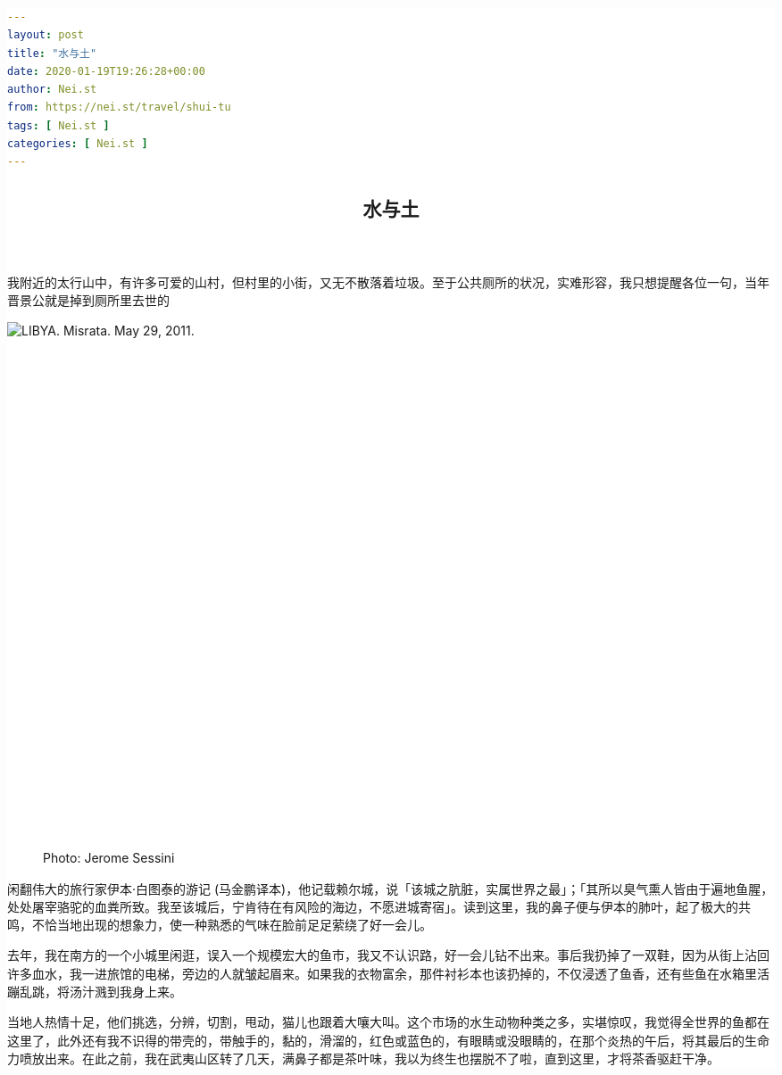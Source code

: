 ```yaml
---
layout: post
title: "水与土"
date: 2020-01-19T19:26:28+00:00
author: Nei.st
from: https://nei.st/travel/shui-tu
tags: [ Nei.st ]
categories: [ Nei.st ]
---
```


<article class="post-15788 post type-post status-publish format-standard hentry category-travel tag-daoerdeng" id="post-15788">
 <header class="page-header medium Archives">
  <div class="page-header__image">
  </div>
  <div class="page-header__content">
   <h1 class="page-title text-align-center">
    水与土
   </h1>
  </div>
 </header>
 <div class="entry-content aesop-entry-content" id="post-15788-content">
  <link as="font" crossorigin="anonymous" href="//cdn.jsdelivr.net/gh/0nd1jyU39XQ/_/glyph/font-face/0uIzqoZjSuJfvSBnvgXTcApMtcVhMcpr.woff" rel="preload" type="font/woff"/>
  <link as="font" crossorigin="anonymous" href="//cdn.jsdelivr.net/gh/0nd1jyU39XQ/_/glyph/font-face/1sTnSLZWDKucPX6SAk.woff" rel="preload" type="font/woff"/>
  <p class="blog-post__description">
   我附近的太行山中，有许多可爱的山村，但村里的小街，又无不散落着垃圾。至于公共厕所的状况，实难形容，我只想提醒各位一句，当年晋景公就是掉到厕所里去世的
  </p>
  <span id="more-15788">
  </span>
  <div class="container img component-image">
   <div class="aspectRatioPlaceholder" style="padding-bottom:67.1115347950429%;height: 0;">
    <div class="progressiveMedia" data-height="704" data-width="1049">
     <img alt="LIBYA. Misrata. May 29, 2011." class="progressiveMedia-image" data-src="https://cdn.jsdelivr.net/gh/0nd1jyU39XQ/_/img/1/PAR422014.jpg" src="https://cdn.jsdelivr.net/gh/0nd1jyU39XQ/_/img/1/PAR422014.jpg"/>
    </div>
   </div>
   <div class="aesop-image-component">
    <figure class="aesop-image-component-image aesop-component-align-center aesop-image-component-caption-left">
     <figcaption class="aesop-image-component-caption">
      <p class="aesop-cap-description">
       Photo: Jerome Sessini
      </p>
      <p class="aesop-cap-cred">
      </p>
     </figcaption>
    </figure>
   </div>
  </div>
  <p>
   闲翻伟大的旅行家伊本·白图泰的游记 (马金鹏译本)，他记载赖尔城，说「该城之肮脏，实属世界之最」；「其所以臭气熏人皆由于遍地鱼腥，处处屠宰骆驼的血粪所致。我至该城后，宁肯待在有风险的海边，不愿进城寄宿」。读到这里，我的鼻子便与伊本的肺叶，起了极大的共鸣，不恰当地出现的想象力，使一种熟悉的气味在脸前足足萦绕了好一会儿。
  </p>
  <p>
   去年，我在南方的一个小城里闲逛，误入一个规模宏大的鱼市，我又不认识路，好一会儿钻不出来。事后我扔掉了一双鞋，因为从街上沾回许多血水，我一进旅馆的电梯，旁边的人就皱起眉来。如果我的衣物富余，那件衬衫本也该扔掉的，不仅浸透了鱼香，还有些鱼在水箱里活蹦乱跳，将汤汁溅到我身上来。
  </p>
  <p>
   当地人热情十足，他们挑选，分辨，切割，甩动，猫儿也跟着大嚷大叫。这个市场的水生动物种类之多，实堪惊叹，我觉得全世界的鱼都在这里了，此外还有我不识得的带壳的，带触手的，黏的，滑溜的，红色或蓝色的，有眼睛或没眼睛的，在那个炎热的午后，将其最后的生命力喷放出来。在此之前，我在武夷山区转了几天，满鼻子都是茶叶味，我以为终生也摆脱不了啦，直到这里，才将茶香驱赶干净。